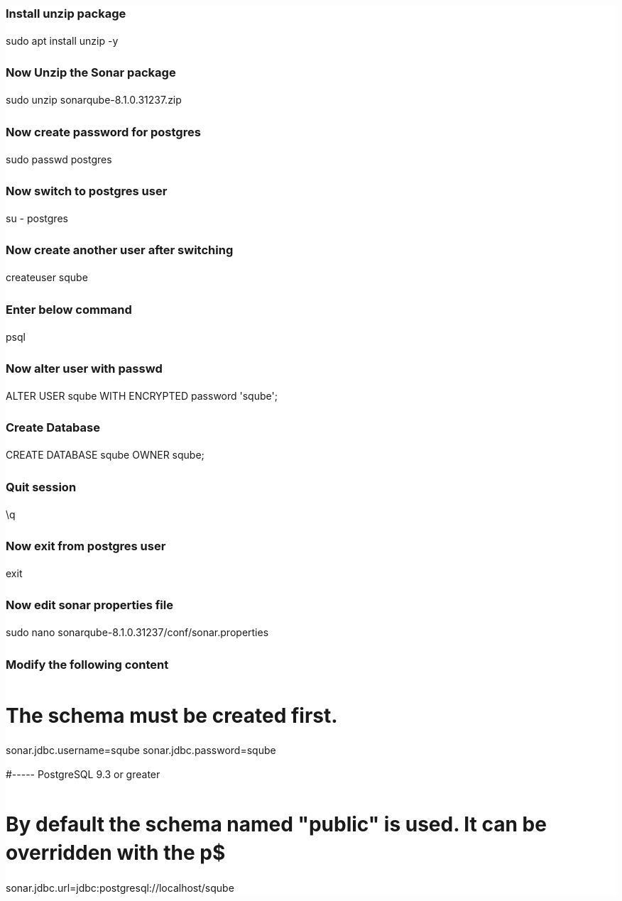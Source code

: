 ### Install unzip package

sudo apt install unzip -y

### Now Unzip the Sonar package

sudo unzip sonarqube-8.1.0.31237.zip

### Now create password for postgres

sudo passwd postgres

### Now switch to postgres user

 su - postgres

 ### Now create another user after switching 

createuser sqube

### Enter below command 

psql

### Now alter user with passwd

ALTER USER sqube WITH ENCRYPTED password 'sqube';

### Create Database 

CREATE DATABASE sqube OWNER sqube;

### Quit session

\q

### Now exit from postgres user

exit

### Now edit sonar properties file

sudo nano sonarqube-8.1.0.31237/conf/sonar.properties

### Modify the following content

# The schema must be created first.
sonar.jdbc.username=sqube
sonar.jdbc.password=sqube

#----- PostgreSQL 9.3 or greater
# By default the schema named "public" is used. It can be overridden with the p$
sonar.jdbc.url=jdbc:postgresql://localhost/sqube
